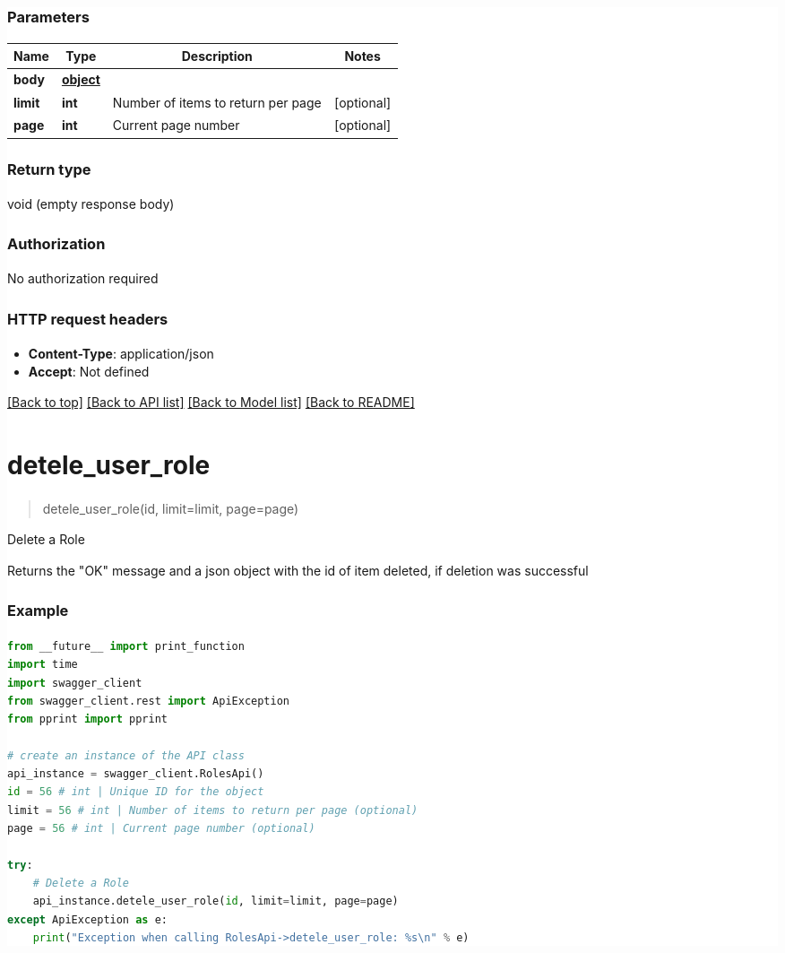 ### Parameters

Name | Type | Description  | Notes
------------- | ------------- | ------------- | -------------
 **body** | [**object**](object.md)|  | 
 **limit** | **int**| Number of items to return per page | [optional] 
 **page** | **int**| Current page number | [optional] 

### Return type

void (empty response body)

### Authorization

No authorization required

### HTTP request headers

 - **Content-Type**: application/json
 - **Accept**: Not defined

[[Back to top]](#) [[Back to API list]](../README.md#documentation-for-api-endpoints) [[Back to Model list]](../README.md#documentation-for-models) [[Back to README]](../README.md)

# **detele_user_role**
> detele_user_role(id, limit=limit, page=page)

Delete a Role

Returns the \"OK\" message and a json object with the id  of item deleted, if deletion was successful

### Example
```python
from __future__ import print_function
import time
import swagger_client
from swagger_client.rest import ApiException
from pprint import pprint

# create an instance of the API class
api_instance = swagger_client.RolesApi()
id = 56 # int | Unique ID for the object
limit = 56 # int | Number of items to return per page (optional)
page = 56 # int | Current page number (optional)

try:
    # Delete a Role
    api_instance.detele_user_role(id, limit=limit, page=page)
except ApiException as e:
    print("Exception when calling RolesApi->detele_user_role: %s\n" % e)
```
